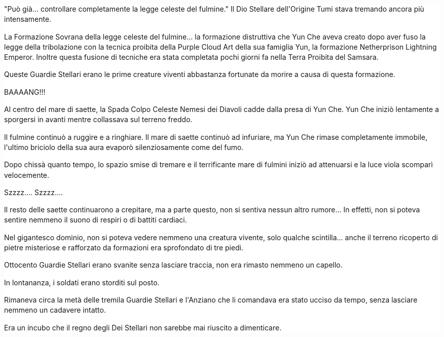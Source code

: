 
"Può già... controllare completamente la legge celeste del fulmine." Il Dio Stellare dell'Origine Tumi stava tremando ancora più intensamente.


La Formazione Sovrana della legge celeste del fulmine... la formazione distruttiva che Yun Che aveva creato dopo aver fuso la legge della tribolazione con la tecnica proibita della Purple Cloud Art della sua famiglia Yun, la formazione Netherprison Lightning Emperor. Inoltre questa fusione di tecniche era stata completata pochi giorni fa nella Terra Proibita del Samsara.


Queste Guardie Stellari erano le prime creature viventi abbastanza fortunate da morire a causa di questa formazione.


BAAAANG!!!


Al centro del mare di saette, la Spada Colpo Celeste Nemesi dei Diavoli cadde dalla presa di Yun Che. Yun Che iniziò lentamente a sporgersi in avanti mentre collassava sul terreno freddo.


Il fulmine continuò a ruggire e a ringhiare. Il mare di saette continuò ad infuriare, ma Yun Che rimase completamente immobile, l'ultimo briciolo della sua aura evaporò silenziosamente come del fumo.


Dopo chissà quanto tempo, lo spazio smise di tremare e il terrificante mare di fulmini iniziò ad attenuarsi e la luce viola scomparì velocemente.


Szzzz.... Szzzz....


Il resto delle saette continuarono a crepitare, ma a parte questo, non si sentiva nessun altro rumore... In effetti, non si poteva sentire nemmeno il suono di respiri o di battiti cardiaci.


Nel gigantesco dominio, non si poteva vedere nemmeno una creatura vivente, solo qualche scintilla... anche il terreno ricoperto di pietre misteriose e rafforzato da formazioni era sprofondato di tre piedi.


Ottocento Guardie Stellari erano svanite senza lasciare traccia, non era rimasto nemmeno un capello.


In lontananza, i soldati erano storditi sul posto.


Rimaneva circa la metà delle tremila Guardie Stellari e l'Anziano che li comandava era stato ucciso da tempo, senza lasciare nemmeno un cadavere intatto.


Era un incubo che il regno degli Dei Stellari non sarebbe mai riuscito a dimenticare.
                                


                                



